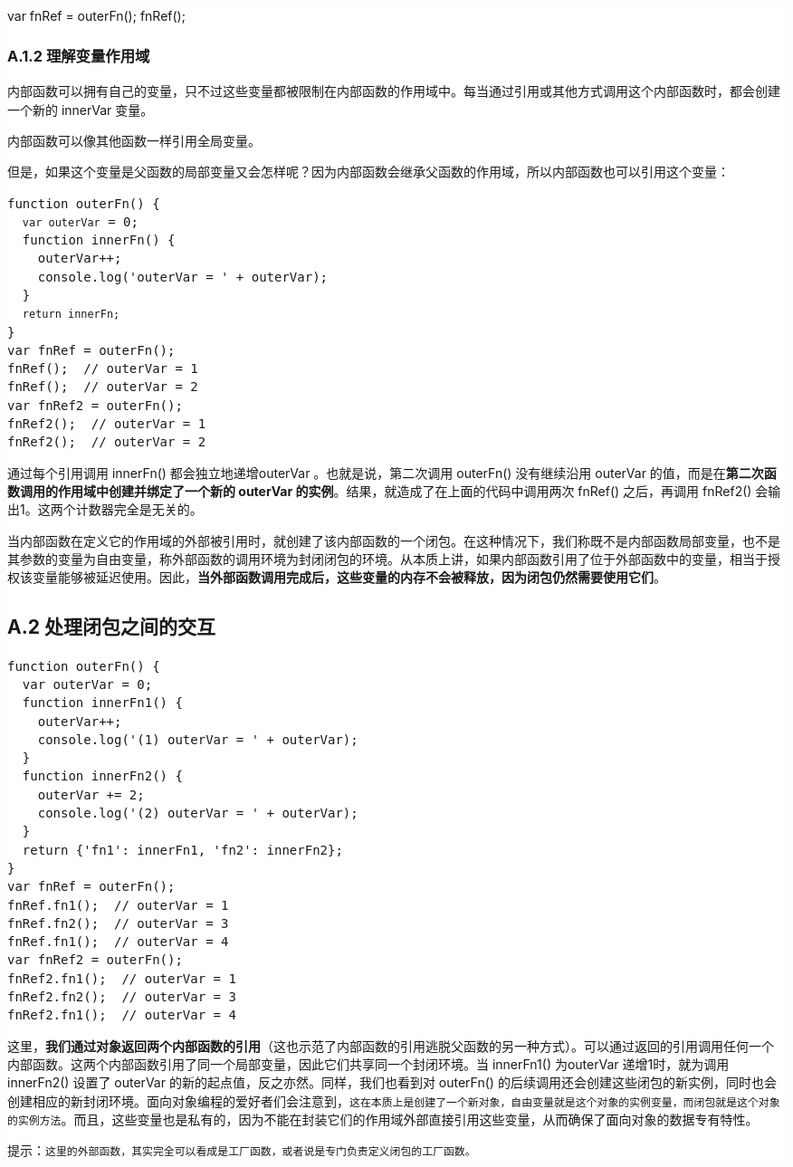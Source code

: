 var fnRef = outerFn();
fnRef();
</pre>

<h3>A.1.2 理解变量作用域</h3>
<p>内部函数可以拥有自己的变量，只不过这些变量都被限制在内部函数的作用域中。每当通过引用或其他方式调用这个内部函数时，都会创建一个新的 innerVar 变量。</p>
<p>内部函数可以像其他函数一样引用全局变量。</p>
<p>但是，如果这个变量是父函数的局部变量又会怎样呢？因为内部函数会继承父函数的作用域，所以内部函数也可以引用这个变量：</p>
<pre class="js">
function outerFn() {
  <code>var outerVar</code> = 0;
  function innerFn() {
    outerVar++;
    console.log('outerVar = ' + outerVar);
  }
  <code>return innerFn;</code>
}
var fnRef = outerFn();
fnRef();  // outerVar = 1
fnRef();  // outerVar = 2
var fnRef2 = outerFn();
fnRef2();  // outerVar = 1
fnRef2();  // outerVar = 2
</pre>
<p>通过每个引用调用 innerFn() 都会独立地递增outerVar 。也就是说，第二次调用 outerFn() 没有继续沿用 outerVar 的值，而是在<b>第二次函数调用的作用域中创建并绑定了一个新的 outerVar 的实例</b>。结果，就造成了在上面的代码中调用两次 fnRef() 之后，再调用 fnRef2() 会输出1。这两个计数器完全是无关的。
</p>
<p>当内部函数在定义它的作用域的外部被引用时，就创建了该内部函数的一个闭包。在这种情况下，我们称既不是内部函数局部变量，也不是其参数的变量为自由变量，称外部函数的调用环境为封闭闭包的环境。从本质上讲，如果内部函数引用了位于外部函数中的变量，相当于授权该变量能够被延迟使用。因此，<b>当外部函数调用完成后，这些变量的内存不会被释放，因为闭包仍然需要使用它们</b>。</p>
</div>

<div>
<h2>A.2 处理闭包之间的交互</h2>
<pre class="js">
function outerFn() {
  var outerVar = 0;
  function innerFn1() {
    outerVar++;
    console.log('(1) outerVar = ' + outerVar);
  }
  function innerFn2() {
    outerVar += 2;  
    console.log('(2) outerVar = ' + outerVar);
  }
  return {'fn1': innerFn1, 'fn2': innerFn2};
}
var fnRef = outerFn();
fnRef.fn1();  // outerVar = 1
fnRef.fn2();  // outerVar = 3
fnRef.fn1();  // outerVar = 4
var fnRef2 = outerFn();
fnRef2.fn1();  // outerVar = 1
fnRef2.fn2();  // outerVar = 3
fnRef2.fn1();  // outerVar = 4
</pre>
<p>这里，<b>我们通过对象返回两个内部函数的引用</b>（这也示范了内部函数的引用逃脱父函数的另一种方式）。可以通过返回的引用调用任何一个内部函数。这两个内部函数引用了同一个局部变量，因此它们共享同一个封闭环境。当 innerFn1() 为outerVar 递增1时，就为调用 innerFn2() 设置了 outerVar 的新的起点值，反之亦然。同样，我们也看到对 outerFn() 的后续调用还会创建这些闭包的新实例，同时也会创建相应的新封闭环境。面向对象编程的爱好者们会注意到，<code>这在本质上是创建了一个新对象，自由变量就是这个对象的实例变量，而闭包就是这个对象的实例方法</code>。而且，这些变量也是私有的，因为不能在封装它们的作用域外部直接引用这些变量，从而确保了面向对象的数据专有特性。</p>
<p class="tip"><span>提示：</span><code>这里的外部函数，其实完全可以看成是工厂函数，或者说是专门负责定义闭包的工厂函数。</code></p>
</div>
